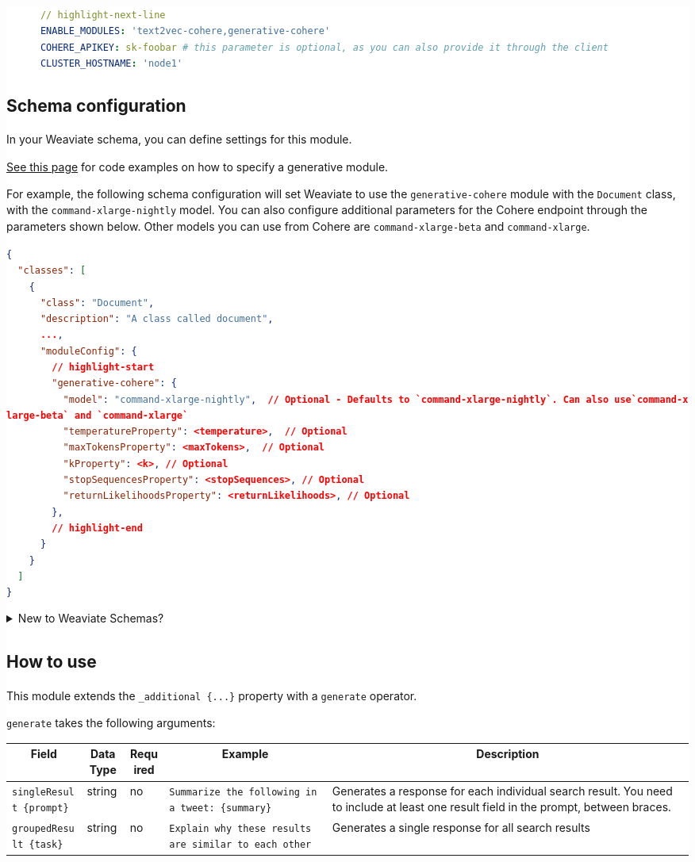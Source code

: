 ```yaml
      // highlight-next-line
      ENABLE_MODULES: 'text2vec-cohere,generative-cohere'
      COHERE_APIKEY: sk-foobar # this parameter is optional, as you can also provide it through the client
      CLUSTER_HOSTNAME: 'node1'
```

## Schema configuration

In your Weaviate schema, you can define settings for this module.

[See this page](../../manage-data/collections.mdx#specify-a-generative-module) for code examples on how to specify a generative module.

For example, the following schema configuration will set Weaviate to use the `generative-cohere` module with the `Document` class, with the `command-xlarge-nightly` model. You can also configure additional parameters for the Cohere endpoint through the parameters shown below. Other models you can use from Cohere are `command-xlarge-beta` and `command-xlarge`.

```json
{
  "classes": [
    {
      "class": "Document",
      "description": "A class called document",
      ...,
      "moduleConfig": {
        // highlight-start
        "generative-cohere": {
          "model": "command-xlarge-nightly",  // Optional - Defaults to `command-xlarge-nightly`. Can also use`command-xlarge-beta` and `command-xlarge`
          "temperatureProperty": <temperature>,  // Optional
          "maxTokensProperty": <maxTokens>,  // Optional
          "kProperty": <k>, // Optional
          "stopSequencesProperty": <stopSequences>, // Optional
          "returnLikelihoodsProperty": <returnLikelihoods>, // Optional
        },
        // highlight-end
      }
    }
  ]
}
```

<details><summary>New to Weaviate Schemas?</summary></details>


## How to use

This module extends the  `_additional {...}` property with a `generate` operator.

`generate` takes the following arguments:

| Field | Data Type | Required | Example | Description |
|- |- |- |- |- |
| `singleResult {prompt}`  | string | no | `Summarize the following in a tweet: {summary}`  | Generates a response for each individual search result. You need to include at least one result field in the prompt, between braces. |
| `groupedResult {task}`  | string | no | `Explain why these results are similar to each other`  | Generates a single response for all search results |
